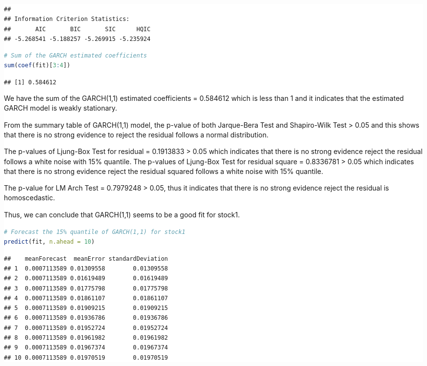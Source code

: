     ## 
    ## Information Criterion Statistics:
    ##       AIC       BIC       SIC      HQIC 
    ## -5.268541 -5.188257 -5.269915 -5.235924

``` r
# Sum of the GARCH estimated coefficients
sum(coef(fit)[3:4])
```

    ## [1] 0.584612

We have the sum of the GARCH(1,1) estimated coefficients = 0.584612
which is less than 1 and it indicates that the estimated GARCH model is
weakly stationary.

From the summary table of GARCH(1,1) model, the p-value of both
Jarque-Bera Test and Shapiro-Wilk Test \> 0.05 and this shows that there
is no strong evidence to reject the residual follows a normal
distribution.

The p-values of Ljung-Box Test for residual = 0.1913833 \> 0.05 which
indicates that there is no strong evidence reject the residual follows a
white noise with 15% quantile. The p-values of Ljung-Box Test for
residual square = 0.8336781 \> 0.05 which indicates that there is no
strong evidence reject the residual squared follows a white noise with
15% quantile.

The p-value for LM Arch Test = 0.7979248 \> 0.05, thus it indicates that
there is no strong evidence reject the residual is homoscedastic.

Thus, we can conclude that GARCH(1,1) seems to be a good fit for stock1.

``` r
# Forecast the 15% quantile of GARCH(1,1) for stock1
predict(fit, n.ahead = 10)
```

    ##    meanForecast  meanError standardDeviation
    ## 1  0.0007113589 0.01309558        0.01309558
    ## 2  0.0007113589 0.01619489        0.01619489
    ## 3  0.0007113589 0.01775798        0.01775798
    ## 4  0.0007113589 0.01861107        0.01861107
    ## 5  0.0007113589 0.01909215        0.01909215
    ## 6  0.0007113589 0.01936786        0.01936786
    ## 7  0.0007113589 0.01952724        0.01952724
    ## 8  0.0007113589 0.01961982        0.01961982
    ## 9  0.0007113589 0.01967374        0.01967374
    ## 10 0.0007113589 0.01970519        0.01970519
